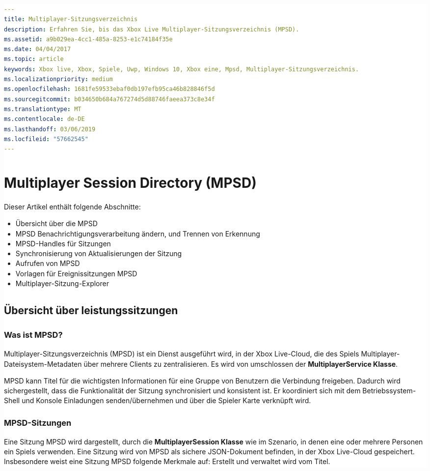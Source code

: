 ```yaml
---
title: Multiplayer-Sitzungsverzeichnis
description: Erfahren Sie, bis das Xbox Live Multiplayer-Sitzungsverzeichnis (MPSD).
ms.assetid: a9b029ea-4cc1-485a-8253-e1c74184f35e
ms.date: 04/04/2017
ms.topic: article
keywords: Xbox live, Xbox, Spiele, Uwp, Windows 10, Xbox eine, Mpsd, Multiplayer-Sitzungsverzeichnis.
ms.localizationpriority: medium
ms.openlocfilehash: 1681fe59533ebaf0db197efb95ca46b828846f5d
ms.sourcegitcommit: b034650b684a767274d5d88746faeea373c8e34f
ms.translationtype: MT
ms.contentlocale: de-DE
ms.lasthandoff: 03/06/2019
ms.locfileid: "57662545"
---
```

# <a name="multiplayer-session-directory-mpsd"></a>Multiplayer Session Directory (MPSD)

Dieser Artikel enthält folgende Abschnitte:

* Übersicht über die MPSD
* MPSD Benachrichtigungsverarbeitung ändern, und Trennen von Erkennung
* MPSD-Handles für Sitzungen
* Synchronisierung von Aktualisierungen der Sitzung
* Aufrufen von MPSD
* Vorlagen für Ereignissitzungen MPSD
* Multiplayer-Sitzung-Explorer

## <a name="session-overview"></a>Übersicht über leistungssitzungen

### <a name="what-is-mpsd"></a>Was ist MPSD?

Multiplayer-Sitzungsverzeichnis (MPSD) ist ein Dienst ausgeführt wird, in der Xbox Live-Cloud, die des Spiels Multiplayer-Dateisystem-Metadaten über mehrere Clients zu zentralisieren. Es wird von umschlossen der **MultiplayerService Klasse**.

MPSD kann Titel für die wichtigsten Informationen für eine Gruppe von Benutzern die Verbindung freigeben. Dadurch wird sichergestellt, dass die Funktionalität der Sitzung synchronisiert und konsistent ist. Er koordiniert sich mit dem Betriebssystem-Shell und Konsole Einladungen senden/übernehmen und über die Spieler Karte verknüpft wird.


### <a name="mpsd-sessions"></a>MPSD-Sitzungen

Eine Sitzung MPSD wird dargestellt, durch die **MultiplayerSession Klasse** wie im Szenario, in denen eine oder mehrere Personen ein Spiels verwenden. Eine Sitzung wird von MPSD als sichere JSON-Dokument befinden, in der Xbox Live-Cloud gespeichert. Insbesondere weist eine Sitzung MPSD folgende Merkmale auf:   Erstellt und verwaltet wird vom Titel.
